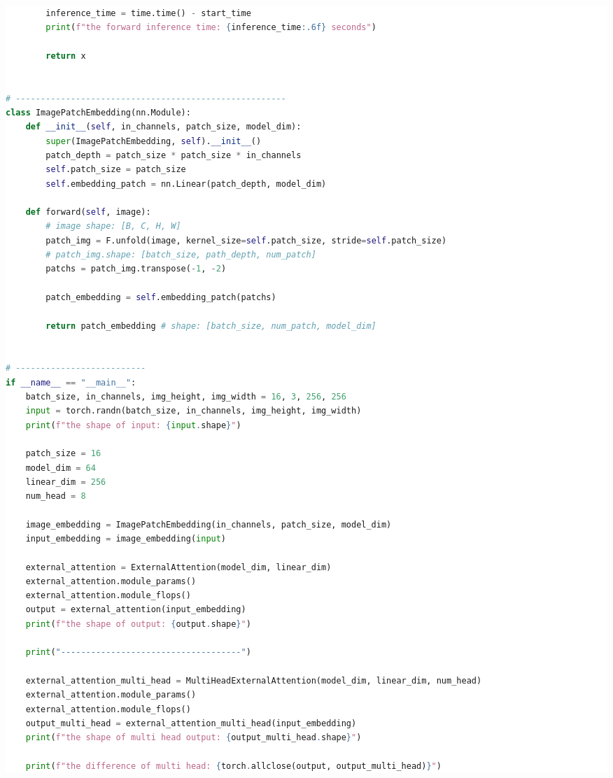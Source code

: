 ```python
        inference_time = time.time() - start_time
        print(f"the forward inference time: {inference_time:.6f} seconds")

        return x


# ------------------------------------------------------
class ImagePatchEmbedding(nn.Module):
    def __init__(self, in_channels, patch_size, model_dim):
        super(ImagePatchEmbedding, self).__init__()
        patch_depth = patch_size * patch_size * in_channels
        self.patch_size = patch_size
        self.embedding_patch = nn.Linear(patch_depth, model_dim)

    def forward(self, image):
        # image shape: [B, C, H, W]
        patch_img = F.unfold(image, kernel_size=self.patch_size, stride=self.patch_size)
        # patch_img.shape: [batch_size, path_depth, num_patch]
        patchs = patch_img.transpose(-1, -2)

        patch_embedding = self.embedding_patch(patchs)

        return patch_embedding # shape: [batch_size, num_patch, model_dim]


# --------------------------
if __name__ == "__main__":
    batch_size, in_channels, img_height, img_width = 16, 3, 256, 256
    input = torch.randn(batch_size, in_channels, img_height, img_width)
    print(f"the shape of input: {input.shape}")

    patch_size = 16
    model_dim = 64
    linear_dim = 256
    num_head = 8

    image_embedding = ImagePatchEmbedding(in_channels, patch_size, model_dim)
    input_embedding = image_embedding(input)

    external_attention = ExternalAttention(model_dim, linear_dim)
    external_attention.module_params()
    external_attention.module_flops()
    output = external_attention(input_embedding)
    print(f"the shape of output: {output.shape}")

    print("------------------------------------")

    external_attention_multi_head = MultiHeadExternalAttention(model_dim, linear_dim, num_head)
    external_attention.module_params()
    external_attention.module_flops()
    output_multi_head = external_attention_multi_head(input_embedding)
    print(f"the shape of multi head output: {output_multi_head.shape}")

    print(f"the difference of multi head: {torch.allclose(output, output_multi_head)}")
```
